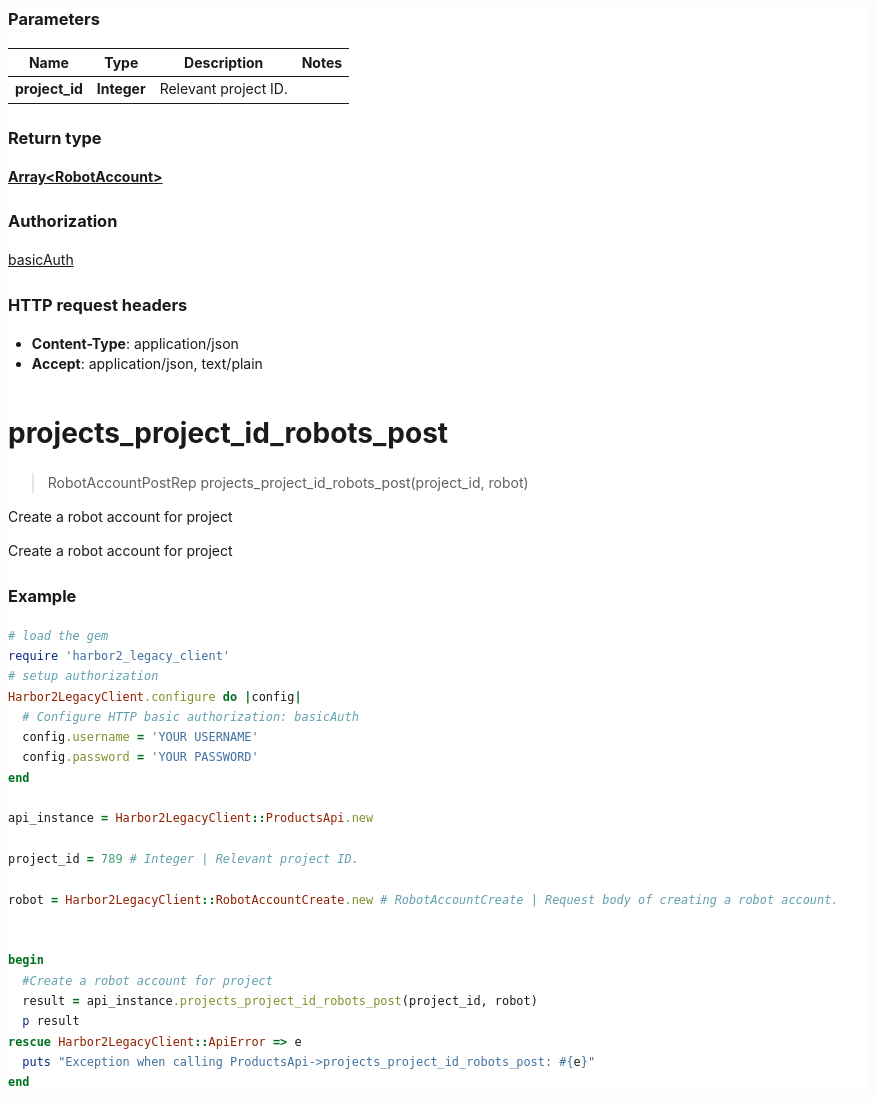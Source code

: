 ### Parameters

Name | Type | Description  | Notes
------------- | ------------- | ------------- | -------------
 **project_id** | **Integer**| Relevant project ID. | 

### Return type

[**Array&lt;RobotAccount&gt;**](RobotAccount.md)

### Authorization

[basicAuth](../README.md#basicAuth)

### HTTP request headers

 - **Content-Type**: application/json
 - **Accept**: application/json, text/plain



# **projects_project_id_robots_post**
> RobotAccountPostRep projects_project_id_robots_post(project_id, robot)

Create a robot account for project

Create a robot account for project

### Example
```ruby
# load the gem
require 'harbor2_legacy_client'
# setup authorization
Harbor2LegacyClient.configure do |config|
  # Configure HTTP basic authorization: basicAuth
  config.username = 'YOUR USERNAME'
  config.password = 'YOUR PASSWORD'
end

api_instance = Harbor2LegacyClient::ProductsApi.new

project_id = 789 # Integer | Relevant project ID.

robot = Harbor2LegacyClient::RobotAccountCreate.new # RobotAccountCreate | Request body of creating a robot account.


begin
  #Create a robot account for project
  result = api_instance.projects_project_id_robots_post(project_id, robot)
  p result
rescue Harbor2LegacyClient::ApiError => e
  puts "Exception when calling ProductsApi->projects_project_id_robots_post: #{e}"
end
```
